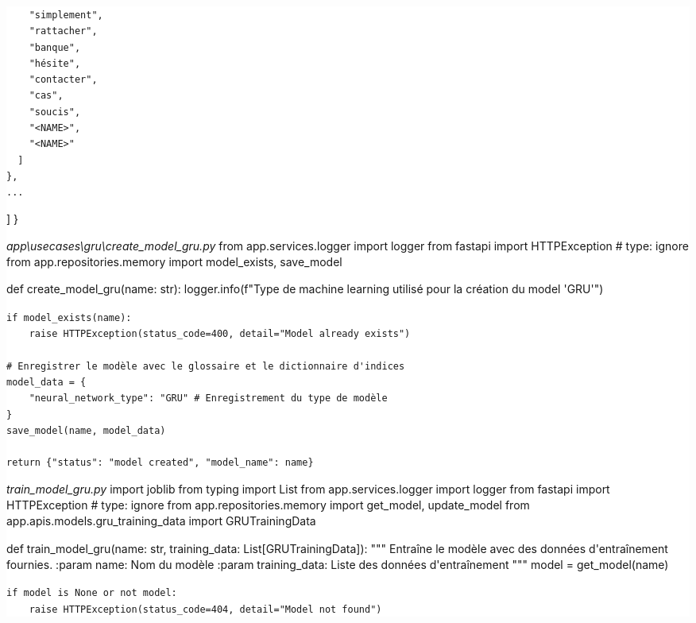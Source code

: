         "simplement",
        "rattacher",
        "banque",
        "hésite",
        "contacter",
        "cas",
        "soucis",
        "<NAME>",
        "<NAME>"
      ]
    },
    ...
  ]
}

*app\usecases\gru\create_model_gru.py*
from app.services.logger import logger
from fastapi import HTTPException  # type: ignore
from app.repositories.memory import model_exists, save_model

def create_model_gru(name: str):
    logger.info(f"Type de machine learning utilisé pour la création du model 'GRU'")

    if model_exists(name):
        raise HTTPException(status_code=400, detail="Model already exists")

    # Enregistrer le modèle avec le glossaire et le dictionnaire d'indices
    model_data = {
        "neural_network_type": "GRU" # Enregistrement du type de modèle
    }
    save_model(name, model_data)

    return {"status": "model created", "model_name": name}

*train_model_gru.py*
import joblib
from typing import List
from app.services.logger import logger
from fastapi import HTTPException  # type: ignore
from app.repositories.memory import get_model, update_model
from app.apis.models.gru_training_data import GRUTrainingData

def train_model_gru(name: str, training_data: List[GRUTrainingData]):
    """
    Entraîne le modèle avec des données d'entraînement fournies.
    :param name: Nom du modèle
    :param training_data: Liste des données d'entraînement
    """
    model = get_model(name)
    
    if model is None or not model:
        raise HTTPException(status_code=404, detail="Model not found")
    